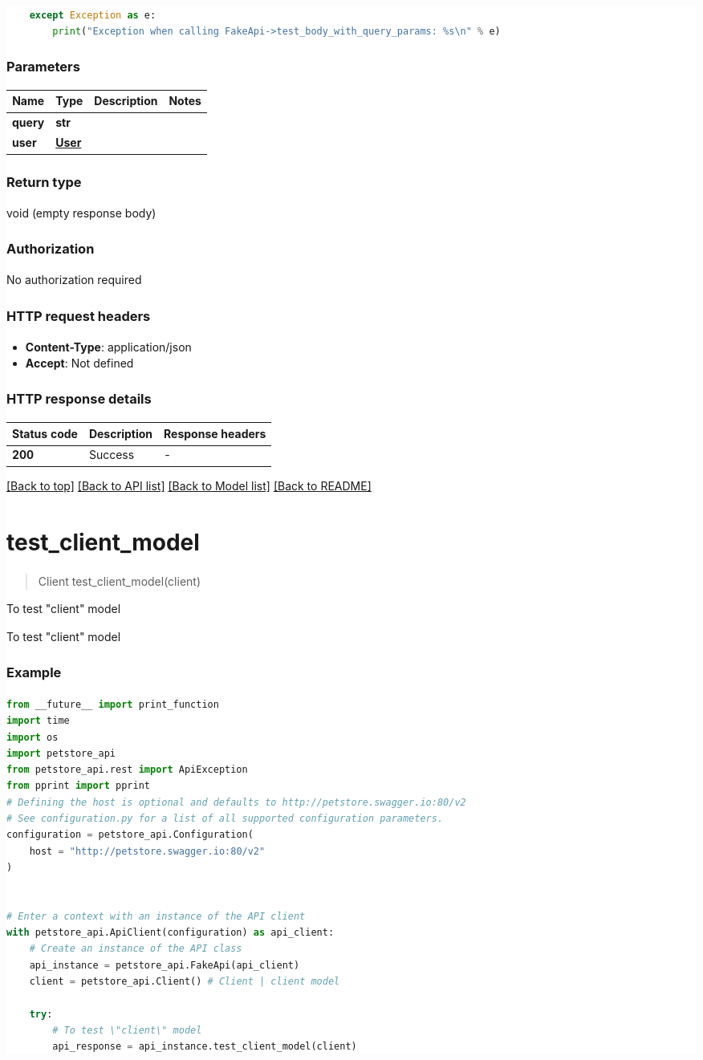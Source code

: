 ```python
    except Exception as e:
        print("Exception when calling FakeApi->test_body_with_query_params: %s\n" % e)
```

### Parameters

Name | Type | Description  | Notes
------------- | ------------- | ------------- | -------------
 **query** | **str**|  | 
 **user** | [**User**](User.md)|  | 

### Return type

void (empty response body)

### Authorization

No authorization required

### HTTP request headers

 - **Content-Type**: application/json
 - **Accept**: Not defined

### HTTP response details
| Status code | Description | Response headers |
|-------------|-------------|------------------|
**200** | Success |  -  |

[[Back to top]](#) [[Back to API list]](../README.md#documentation-for-api-endpoints) [[Back to Model list]](../README.md#documentation-for-models) [[Back to README]](../README.md)

# **test_client_model**
> Client test_client_model(client)

To test \"client\" model

To test \"client\" model

### Example

```python
from __future__ import print_function
import time
import os
import petstore_api
from petstore_api.rest import ApiException
from pprint import pprint
# Defining the host is optional and defaults to http://petstore.swagger.io:80/v2
# See configuration.py for a list of all supported configuration parameters.
configuration = petstore_api.Configuration(
    host = "http://petstore.swagger.io:80/v2"
)


# Enter a context with an instance of the API client
with petstore_api.ApiClient(configuration) as api_client:
    # Create an instance of the API class
    api_instance = petstore_api.FakeApi(api_client)
    client = petstore_api.Client() # Client | client model

    try:
        # To test \"client\" model
        api_response = api_instance.test_client_model(client)
```